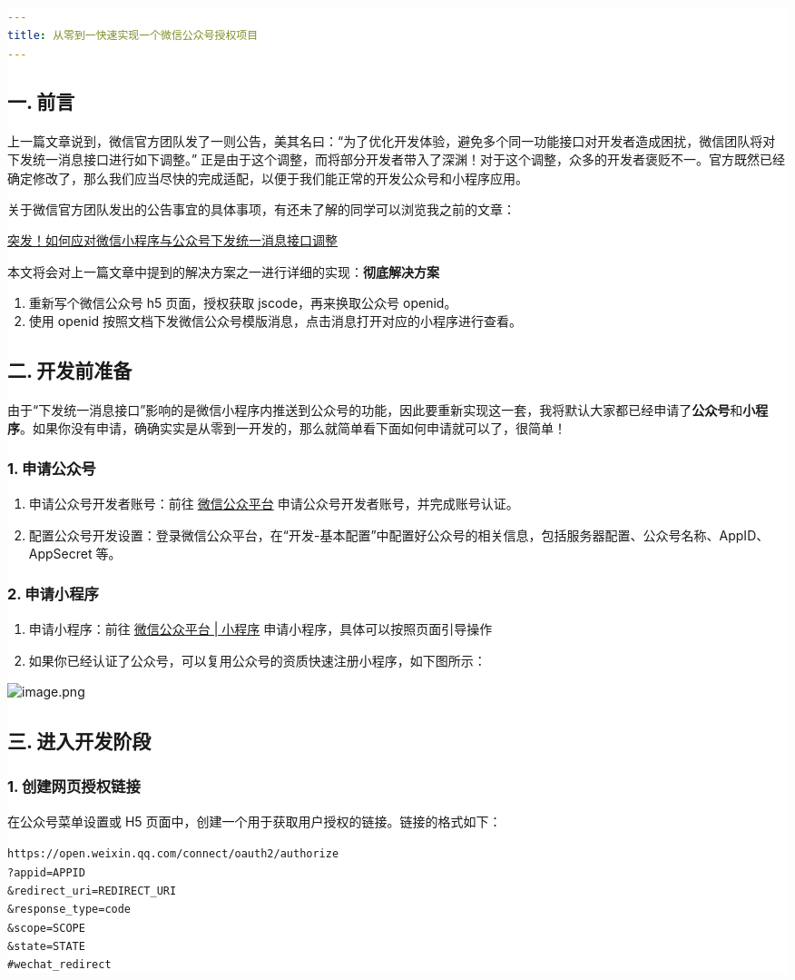 ```yaml
---
title: 从零到一快速实现一个微信公众号授权项目
---
```


## 一. 前言

上一篇文章说到，微信官方团队发了一则公告，美其名曰：“为了优化开发体验，避免多个同一功能接口对开发者造成困扰，微信团队将对下发统一消息接口进行如下调整。” 正是由于这个调整，而将部分开发者带入了深渊！对于这个调整，众多的开发者褒贬不一。官方既然已经确定修改了，那么我们应当尽快的完成适配，以便于我们能正常的开发公众号和小程序应用。

关于微信官方团队发出的公告事宜的具体事项，有还未了解的同学可以浏览我之前的文章：

[突发！如何应对微信小程序与公众号下发统一消息接口调整](https://juejin.cn/post/7289339087289778217)

本文将会对上一篇文章中提到的解决方案之一进行详细的实现：**彻底解决方案**

1.  重新写个微信公众号 h5 页面，授权获取 jscode，再来换取公众号 openid。
2.  使用 openid 按照文档下发微信公众号模版消息，点击消息打开对应的小程序进行查看。

## 二. 开发前准备

由于“下发统一消息接口”影响的是微信小程序内推送到公众号的功能，因此要重新实现这一套，我将默认大家都已经申请了**公众号**和**小程序**。如果你没有申请，确确实实是从零到一开发的，那么就简单看下面如何申请就可以了，很简单！

### 1. 申请公众号

1. 申请公众号开发者账号：前往 [微信公众平台](https://mp.weixin.qq.com/) 申请公众号开发者账号，并完成账号认证。

2. 配置公众号开发设置：登录微信公众平台，在“开发-基本配置”中配置好公众号的相关信息，包括服务器配置、公众号名称、AppID、AppSecret 等。

### 2. 申请小程序

1. 申请小程序：前往 [微信公众平台 | 小程序](https://mp.weixin.qq.com/cgi-bin/wx) 申请小程序，具体可以按照页面引导操作

2. 如果你已经认证了公众号，可以复用公众号的资质快速注册小程序，如下图所示：

![image.png](https://p9-juejin.byteimg.com/tos-cn-i-k3u1fbpfcp/f4cbc26ddf3349399a0a8c375a13d684~tplv-k3u1fbpfcp-jj-mark:0:0:0:0:q75.image#?w=1463&h=652&s=119751&e=png&b=fefefe)

## 三. 进入开发阶段

### 1. 创建网页授权链接

在公众号菜单设置或 H5 页面中，创建一个用于获取用户授权的链接。链接的格式如下：

```
https://open.weixin.qq.com/connect/oauth2/authorize
?appid=APPID
&redirect_uri=REDIRECT_URI
&response_type=code
&scope=SCOPE
&state=STATE
#wechat_redirect
```
